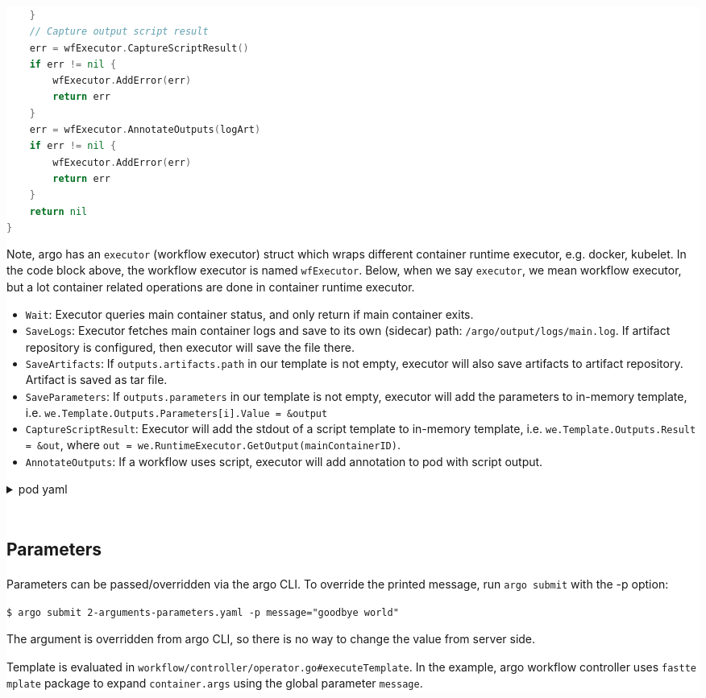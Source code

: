```go
	}
	// Capture output script result
	err = wfExecutor.CaptureScriptResult()
	if err != nil {
		wfExecutor.AddError(err)
		return err
	}
	err = wfExecutor.AnnotateOutputs(logArt)
	if err != nil {
		wfExecutor.AddError(err)
		return err
	}
	return nil
}
```

Note, argo has an `executor` (workflow executor) struct which wraps different container runtime
executor, e.g. docker, kubelet. In the code block above, the workflow executor is named `wfExecutor`.
Below, when we say `executor`, we mean workflow executor, but a lot container related operations
are done in container runtime executor.

- `Wait`: Executor queries main container status, and only return if main container exits.
- `SaveLogs`: Executor fetches main container logs and save to its own (sidecar) path: `/argo/output/logs/main.log`.
  If artifact repository is configured, then executor will save the file there.
- `SaveArtifacts`: If `outputs.artifacts.path` in our template is not empty, executor will also save
  artifacts to artifact repository. Artifact is saved as tar file.
- `SaveParameters`: If `outputs.parameters` in our template is not empty, executor will add the
  parameters to in-memory template, i.e. `we.Template.Outputs.Parameters[i].Value = &output`
- `CaptureScriptResult`: Executor will add the stdout of a script template to in-memory template,
  i.e. `we.Template.Outputs.Result = &out`, where `out = we.RuntimeExecutor.GetOutput(mainContainerID)`.
- `AnnotateOutputs`: If a workflow uses script, executor will add annotation to pod with script output.

<details><summary>pod yaml</summary></details></br>

## Parameters

Parameters can be passed/overridden via the argo CLI. To override the printed message, run `argo submit`
with the -p option:
```
$ argo submit 2-arguments-parameters.yaml -p message="goodbye world"
```

The argument is overridden from argo CLI, so there is no way to change the value from server side.

Template is evaluated in `workflow/controller/operator.go#executeTemplate`. In the example, argo
workflow controller uses `fasttemplate` package to expand `container.args` using the global
parameter `message`.
